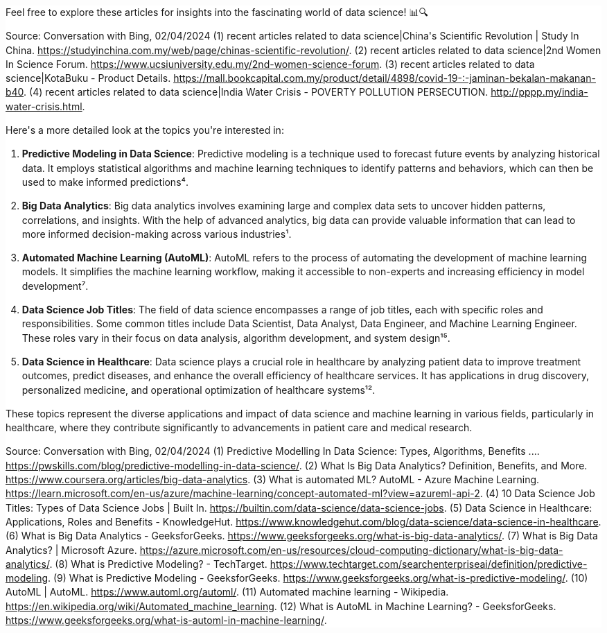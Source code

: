 Feel free to explore these articles for insights into the fascinating world of data science! 📊🔍

Source: Conversation with Bing, 02/04/2024
(1) recent articles related to data science|China's Scientific Revolution | Study In China. https://studyinchina.com.my/web/page/chinas-scientific-revolution/.
(2) recent articles related to data science|2nd Women In Science Forum. https://www.ucsiuniversity.edu.my/2nd-women-science-forum.
(3) recent articles related to data science|KotaBuku - Product Details. https://mall.bookcapital.com.my/product/detail/4898/covid-19-:-jaminan-bekalan-makanan-b40.
(4) recent articles related to data science|India Water Crisis - POVERTY POLLUTION PERSECUTION. http://pppp.my/india-water-crisis.html.

Here's a more detailed look at the topics you're interested in:

1. **Predictive Modeling in Data Science**:
   Predictive modeling is a technique used to forecast future events by analyzing historical data. It employs statistical algorithms and machine learning techniques to identify patterns and behaviors, which can then be used to make informed predictions⁴.

2. **Big Data Analytics**:
   Big data analytics involves examining large and complex data sets to uncover hidden patterns, correlations, and insights. With the help of advanced analytics, big data can provide valuable information that can lead to more informed decision-making across various industries¹.

3. **Automated Machine Learning (AutoML)**:
   AutoML refers to the process of automating the development of machine learning models. It simplifies the machine learning workflow, making it accessible to non-experts and increasing efficiency in model development⁷.

4. **Data Science Job Titles**:
   The field of data science encompasses a range of job titles, each with specific roles and responsibilities. Some common titles include Data Scientist, Data Analyst, Data Engineer, and Machine Learning Engineer. These roles vary in their focus on data analysis, algorithm development, and system design¹⁵.

5. **Data Science in Healthcare**:
   Data science plays a crucial role in healthcare by analyzing patient data to improve treatment outcomes, predict diseases, and enhance the overall efficiency of healthcare services. It has applications in drug discovery, personalized medicine, and operational optimization of healthcare systems¹².

These topics represent the diverse applications and impact of data science and machine learning in various fields, particularly in healthcare, where they contribute significantly to advancements in patient care and medical research.

Source: Conversation with Bing, 02/04/2024
(1) Predictive Modelling In Data Science: Types, Algorithms, Benefits .... https://pwskills.com/blog/predictive-modelling-in-data-science/.
(2) What Is Big Data Analytics? Definition, Benefits, and More. https://www.coursera.org/articles/big-data-analytics.
(3) What is automated ML? AutoML - Azure Machine Learning. https://learn.microsoft.com/en-us/azure/machine-learning/concept-automated-ml?view=azureml-api-2.
(4) 10 Data Science Job Titles: Types of Data Science Jobs | Built In. https://builtin.com/data-science/data-science-jobs.
(5) Data Science in Healthcare: Applications, Roles and Benefits - KnowledgeHut. https://www.knowledgehut.com/blog/data-science/data-science-in-healthcare.
(6) What is Big Data Analytics - GeeksforGeeks. https://www.geeksforgeeks.org/what-is-big-data-analytics/.
(7) What is Big Data Analytics? | Microsoft Azure. https://azure.microsoft.com/en-us/resources/cloud-computing-dictionary/what-is-big-data-analytics/.
(8) What is Predictive Modeling? - TechTarget. https://www.techtarget.com/searchenterpriseai/definition/predictive-modeling.
(9) What is Predictive Modeling - GeeksforGeeks. https://www.geeksforgeeks.org/what-is-predictive-modeling/.
(10) AutoML | AutoML. https://www.automl.org/automl/.
(11) Automated machine learning - Wikipedia. https://en.wikipedia.org/wiki/Automated_machine_learning.
(12) What is AutoML in Machine Learning? - GeeksforGeeks. https://www.geeksforgeeks.org/what-is-automl-in-machine-learning/.